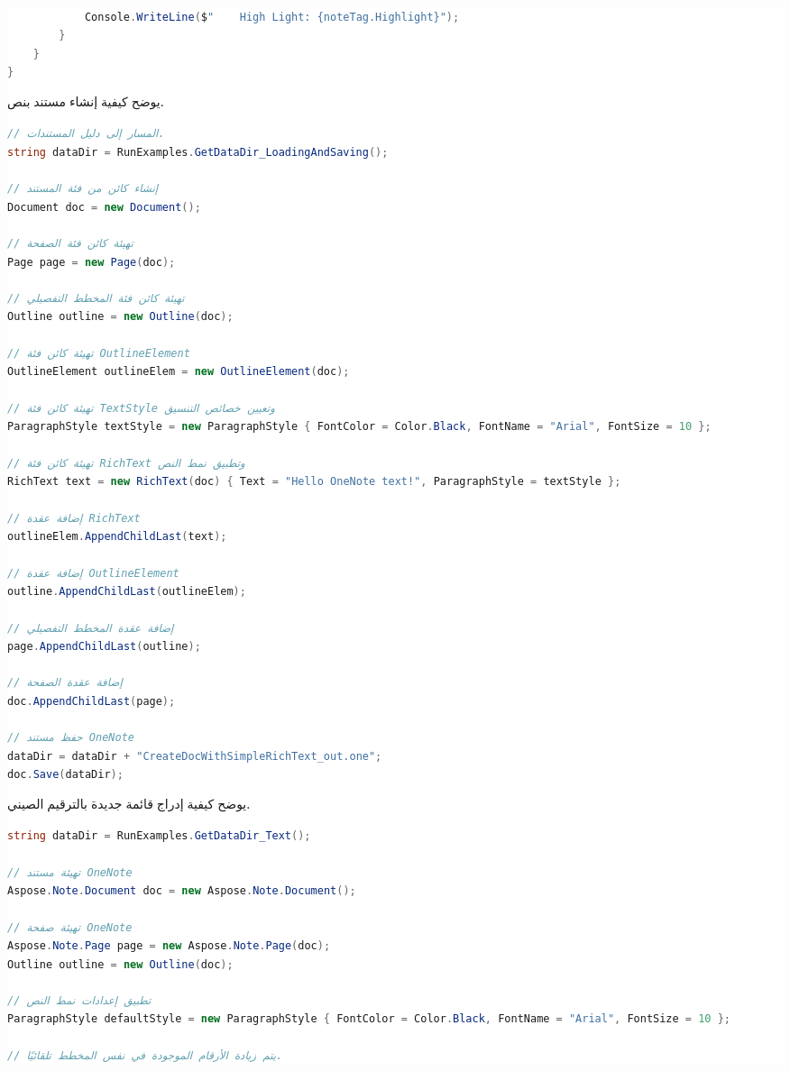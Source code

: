 ```csharp
            Console.WriteLine($"    High Light: {noteTag.Highlight}");
        }
    }
}
```

يوضح كيفية إنشاء مستند بنص.

```csharp
// المسار إلى دليل المستندات.
string dataDir = RunExamples.GetDataDir_LoadingAndSaving();

// إنشاء كائن من فئة المستند
Document doc = new Document();

// تهيئة كائن فئة الصفحة
Page page = new Page(doc);

// تهيئة كائن فئة المخطط التفصيلي
Outline outline = new Outline(doc);

// تهيئة كائن فئة OutlineElement
OutlineElement outlineElem = new OutlineElement(doc);

// تهيئة كائن فئة TextStyle وتعيين خصائص التنسيق
ParagraphStyle textStyle = new ParagraphStyle { FontColor = Color.Black, FontName = "Arial", FontSize = 10 };

// تهيئة كائن فئة RichText وتطبيق نمط النص
RichText text = new RichText(doc) { Text = "Hello OneNote text!", ParagraphStyle = textStyle };

// إضافة عقدة RichText
outlineElem.AppendChildLast(text);

// إضافة عقدة OutlineElement
outline.AppendChildLast(outlineElem);

// إضافة عقدة المخطط التفصيلي
page.AppendChildLast(outline);

// إضافة عقدة الصفحة
doc.AppendChildLast(page);

// حفظ مستند OneNote
dataDir = dataDir + "CreateDocWithSimpleRichText_out.one";
doc.Save(dataDir);
```

يوضح كيفية إدراج قائمة جديدة بالترقيم الصيني.

```csharp
string dataDir = RunExamples.GetDataDir_Text();

// تهيئة مستند OneNote
Aspose.Note.Document doc = new Aspose.Note.Document();

// تهيئة صفحة OneNote
Aspose.Note.Page page = new Aspose.Note.Page(doc);
Outline outline = new Outline(doc);

// تطبيق إعدادات نمط النص
ParagraphStyle defaultStyle = new ParagraphStyle { FontColor = Color.Black, FontName = "Arial", FontSize = 10 };

// يتم زيادة الأرقام الموجودة في نفس المخطط تلقائيًا.
```